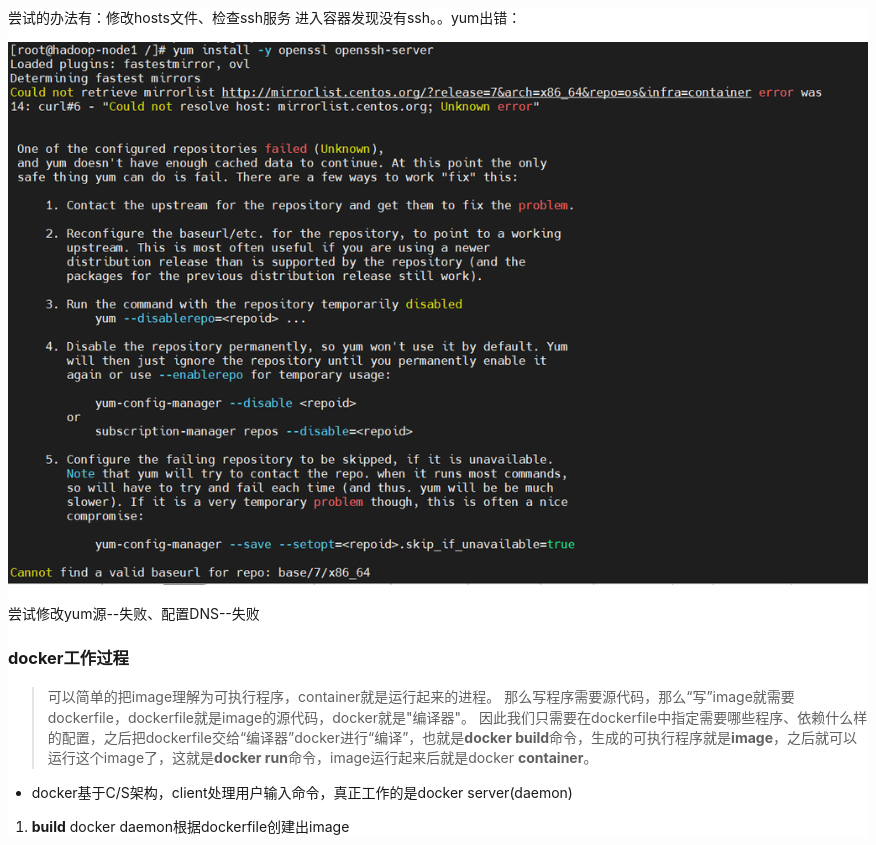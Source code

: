 尝试的办法有：修改hosts文件、检查ssh服务
进入容器发现没有ssh。。yum出错：

![](.img/yumerror.png)

尝试修改yum源--失败、配置DNS--失败




### docker工作过程
> 可以简单的把image理解为可执行程序，container就是运行起来的进程。
那么写程序需要源代码，那么“写”image就需要dockerfile，dockerfile就是image的源代码，docker就是"编译器"。
因此我们只需要在dockerfile中指定需要哪些程序、依赖什么样的配置，之后把dockerfile交给“编译器”docker进行“编译”，也就是**docker build**命令，生成的可执行程序就是**image**，之后就可以运行这个image了，这就是**docker run**命令，image运行起来后就是docker **container**。

- docker基于C/S架构，client处理用户输入命令，真正工作的是docker server(daemon)

1. **build** 
docker daemon根据dockerfile创建出image
